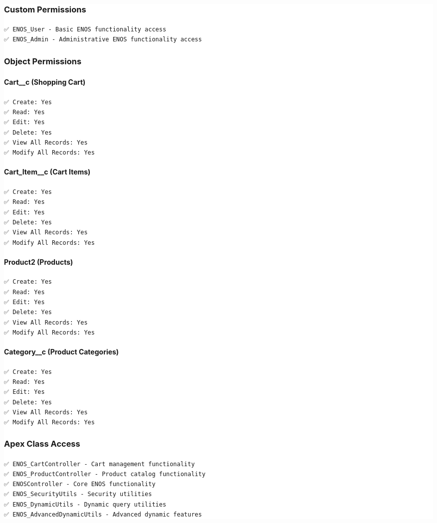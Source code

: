 ### **Custom Permissions**
```
✅ ENOS_User - Basic ENOS functionality access
✅ ENOS_Admin - Administrative ENOS functionality access
```

### **Object Permissions**

#### **Cart__c (Shopping Cart)**
```
✅ Create: Yes
✅ Read: Yes
✅ Edit: Yes
✅ Delete: Yes
✅ View All Records: Yes
✅ Modify All Records: Yes
```

#### **Cart_Item__c (Cart Items)**
```
✅ Create: Yes
✅ Read: Yes
✅ Edit: Yes
✅ Delete: Yes
✅ View All Records: Yes
✅ Modify All Records: Yes
```

#### **Product2 (Products)**
```
✅ Create: Yes
✅ Read: Yes
✅ Edit: Yes
✅ Delete: Yes
✅ View All Records: Yes
✅ Modify All Records: Yes
```

#### **Category__c (Product Categories)**
```
✅ Create: Yes
✅ Read: Yes
✅ Edit: Yes
✅ Delete: Yes
✅ View All Records: Yes
✅ Modify All Records: Yes
```

### **Apex Class Access**
```
✅ ENOS_CartController - Cart management functionality
✅ ENOS_ProductController - Product catalog functionality
✅ ENOSController - Core ENOS functionality
✅ ENOS_SecurityUtils - Security utilities
✅ ENOS_DynamicUtils - Dynamic query utilities
✅ ENOS_AdvancedDynamicUtils - Advanced dynamic features
```
